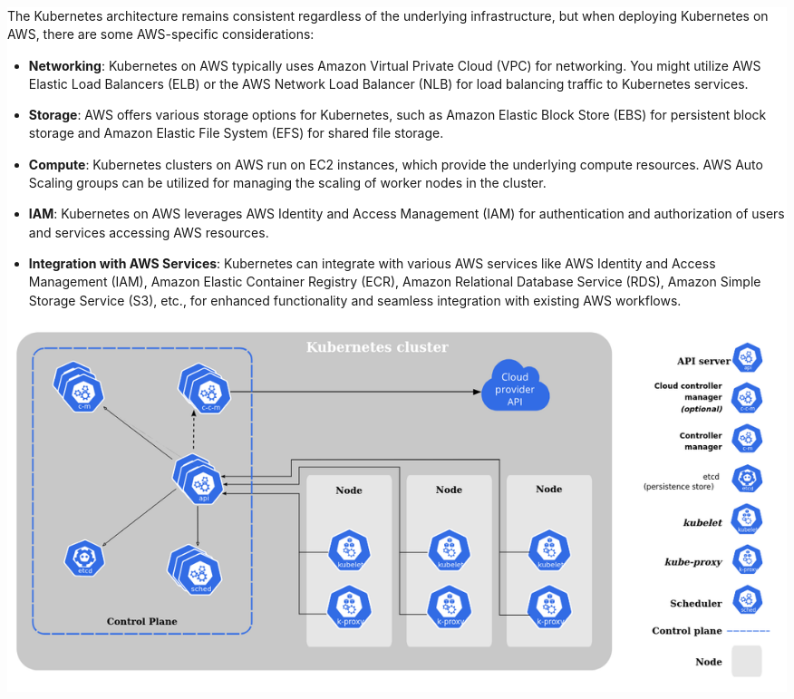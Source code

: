 The Kubernetes architecture remains consistent regardless of the
underlying infrastructure, but when deploying Kubernetes on AWS, there
are some AWS-specific considerations:

- **Networking**: Kubernetes on AWS typically uses Amazon Virtual
  Private Cloud (VPC) for networking. You might utilize AWS Elastic Load
  Balancers (ELB) or the AWS Network Load Balancer (NLB) for load
  balancing traffic to Kubernetes services.

- **Storage**: AWS offers various storage options for Kubernetes,
  such as Amazon Elastic Block Store (EBS) for persistent block storage
  and Amazon Elastic File System (EFS) for shared file storage.

- **Compute**: Kubernetes clusters on AWS run on EC2 instances,
  which provide the underlying compute resources. AWS Auto Scaling
  groups can be utilized for managing the scaling of worker nodes in the
  cluster.

- **IAM**: Kubernetes on AWS leverages AWS Identity and Access
  Management (IAM) for authentication and authorization of users and
  services accessing AWS resources.

- **Integration with AWS Services**: Kubernetes can integrate with
  various AWS services like AWS Identity and Access Management (IAM),
  Amazon Elastic Container Registry (ECR), Amazon Relational Database
  Service (RDS), Amazon Simple Storage Service (S3), etc., for enhanced
  functionality and seamless integration with existing AWS workflows.

![Kubernetes Architecture](./media/image1.png "Kubernetes Architecture")
